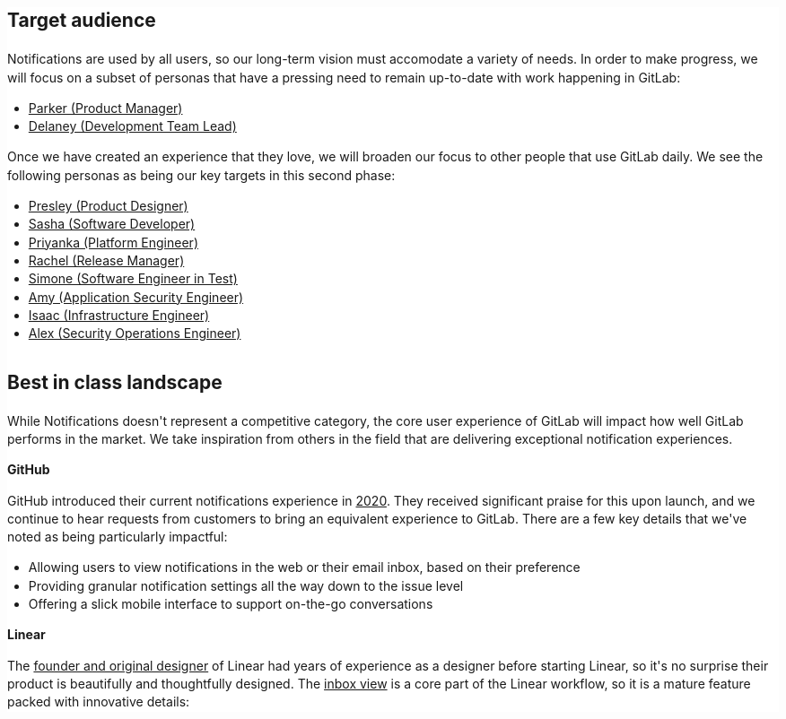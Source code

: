 ## Target audience

Notifications are used by all users, so our long-term vision must accomodate a variety of needs. In order to make progress, we will focus on a subset of personas that have a pressing need to remain up-to-date with work happening in GitLab:

* [Parker (Product Manager)](https://handbook.gitlab.com/handbook/product/personas/#parker-product-manager)
* [Delaney (Development Team Lead)](https://handbook.gitlab.com/handbook/product/personas/#delaney-development-team-lead)

Once we have created an experience that they love, we will broaden our focus to other people that use GitLab daily. We see the following personas as being our key targets in this second phase:

* [Presley (Product Designer)](https://handbook.gitlab.com/handbook/product/personas/#presley-product-designer)
* [Sasha (Software Developer)](https://handbook.gitlab.com/handbook/product/personas/#sasha-software-developer)
* [Priyanka (Platform Engineer)](https://handbook.gitlab.com/handbook/product/personas/#priyanka-platform-engineer)
* [Rachel (Release Manager)](https://handbook.gitlab.com/handbook/product/personas/#rachel-release-manager)
* [Simone (Software Engineer in Test)](https://handbook.gitlab.com/handbook/product/personas/#simone-software-engineer-in-test)
* [Amy (Application Security Engineer)](https://handbook.gitlab.com/handbook/product/personas/#amy-application-security-engineer)
* [Isaac (Infrastructure Engineer)](https://handbook.gitlab.com/handbook/product/personas/#isaac-infrastructure-security-engineer)
* [Alex (Security Operations Engineer)](https://handbook.gitlab.com/handbook/product/personas/#alex-security-operations-engineer)

## Best in class landscape

While Notifications doesn't represent a competitive category, the core user experience of GitLab will impact how well GitLab performs in the market. We take inspiration from others in the field that are delivering exceptional notification experiences.

**GitHub**

GitHub introduced their current notifications experience in [2020](https://github.blog/2020-04-22-improving-notifications-for-everyone/). They received significant praise for this upon launch, and we continue to hear requests from customers to bring an equivalent experience to GitLab. There are a few key details that we've noted as being particularly impactful:

* Allowing users to view notifications in the web or their email inbox, based on their preference
* Providing granular notification settings all the way down to the issue level
* Offering a slick mobile interface to support on-the-go conversations

**Linear**

The [founder and original designer](https://www.linkedin.com/in/karrisaarinen/) of Linear had years of experience as a designer before starting Linear, so it's no surprise their product is beautifully and thoughtfully designed. The [inbox view](https://linear.app/docs/inbox) is a core part of the Linear workflow, so it is a mature feature packed with innovative details:
